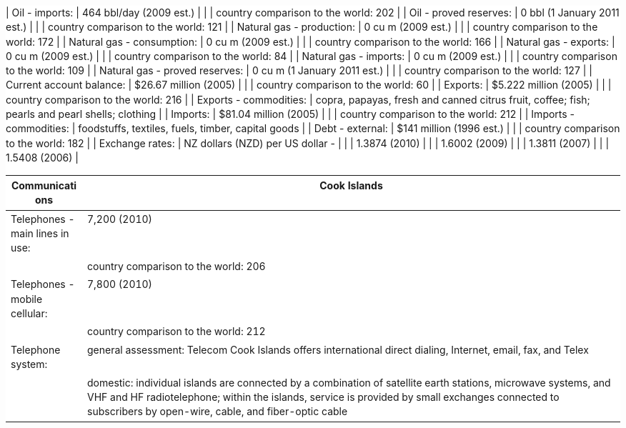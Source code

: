 | Oil - imports: | 464 bbl/day (2009 est.) |
| | country comparison to the world: 202 |
| Oil - proved reserves: | 0 bbl (1 January 2011 est.) |
| | country comparison to the world: 121 |
| Natural gas - production: | 0 cu m (2009 est.) |
| | country comparison to the world: 172 |
| Natural gas - consumption: | 0 cu m (2009 est.) |
| | country comparison to the world: 166 |
| Natural gas - exports: | 0 cu m (2009 est.) |
| | country comparison to the world: 84 |
| Natural gas - imports: | 0 cu m (2009 est.) |
| | country comparison to the world: 109 |
| Natural gas - proved reserves: | 0 cu m (1 January 2011 est.) |
| | country comparison to the world: 127 |
| Current account balance: | $26.67 million (2005) |
| | country comparison to the world: 60 |
| Exports: | $5.222 million (2005) |
| | country comparison to the world: 216 |
| Exports - commodities: | copra, papayas, fresh and canned citrus fruit, coffee; fish; pearls and pearl shells; clothing |
| Imports: | $81.04 million (2005) |
| | country comparison to the world: 212 |
| Imports - commodities: | foodstuffs, textiles, fuels, timber, capital goods |
| Debt - external: | $141 million (1996 est.) |
| | country comparison to the world: 182 |
| Exchange rates: | NZ dollars (NZD) per US dollar - |
| | 1.3874 (2010) |
| | 1.6002 (2009) |
| | 1.3811 (2007) |
| | 1.5408 (2006) |


| Communications | Cook Islands |
| --- | --- |
| Telephones - main lines in use: | 7,200 (2010) |
| | country comparison to the world: 206 |
| Telephones - mobile cellular: | 7,800 (2010) |
| | country comparison to the world: 212 |
| Telephone system: | general assessment: Telecom Cook Islands offers international direct dialing, Internet, email, fax, and Telex |
| | domestic: individual islands are connected by a combination of satellite earth stations, microwave systems, and VHF and HF radiotelephone; within the islands, service is provided by small exchanges connected to subscribers by open-wire, cable, and fiber-optic cable |
